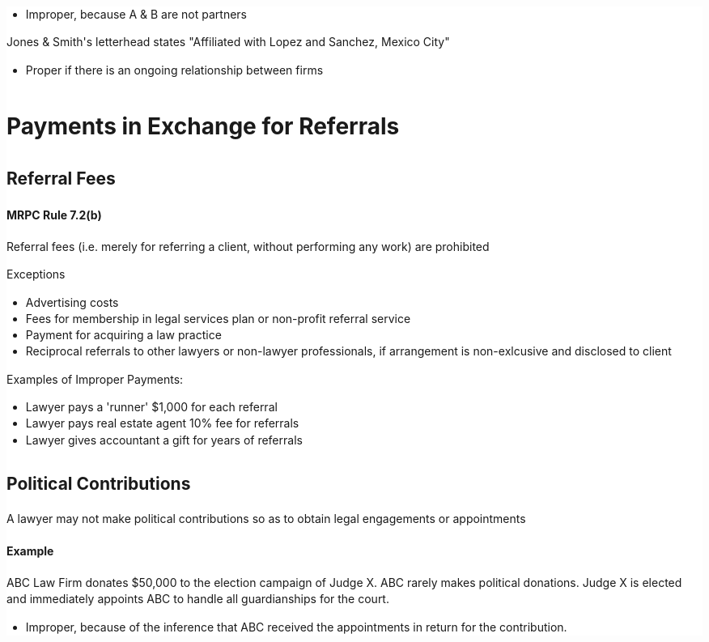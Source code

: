 - Improper, because A & B are not partners

Jones & Smith's letterhead states "Affiliated with Lopez and Sanchez, Mexico City"

- Proper if there is an ongoing relationship between firms

# Payments in Exchange for Referrals 

## Referral Fees 

#### MRPC Rule 7.2(b)

Referral fees (i.e. merely for referring a client, without performing any work) are prohibited 

Exceptions

- Advertising costs
- Fees for membership in legal services plan or non-profit referral service 
- Payment for acquiring a law practice 
- Reciprocal referrals to other lawyers or non-lawyer professionals, if arrangement is non-exlcusive and disclosed to client 

Examples of Improper Payments:

- Lawyer pays a 'runner' $1,000 for each referral
- Lawyer pays real estate agent 10% fee for referrals
- Lawyer gives accountant a gift for years of referrals

## Political Contributions

A lawyer may not make political contributions so as to obtain legal engagements or appointments

#### Example

ABC Law Firm donates $50,000 to the election campaign of Judge X. ABC rarely makes political donations. Judge X is elected and immediately appoints ABC to handle all guardianships for the court. 

- Improper, because of the inference that ABC received the appointments in return for the contribution. 